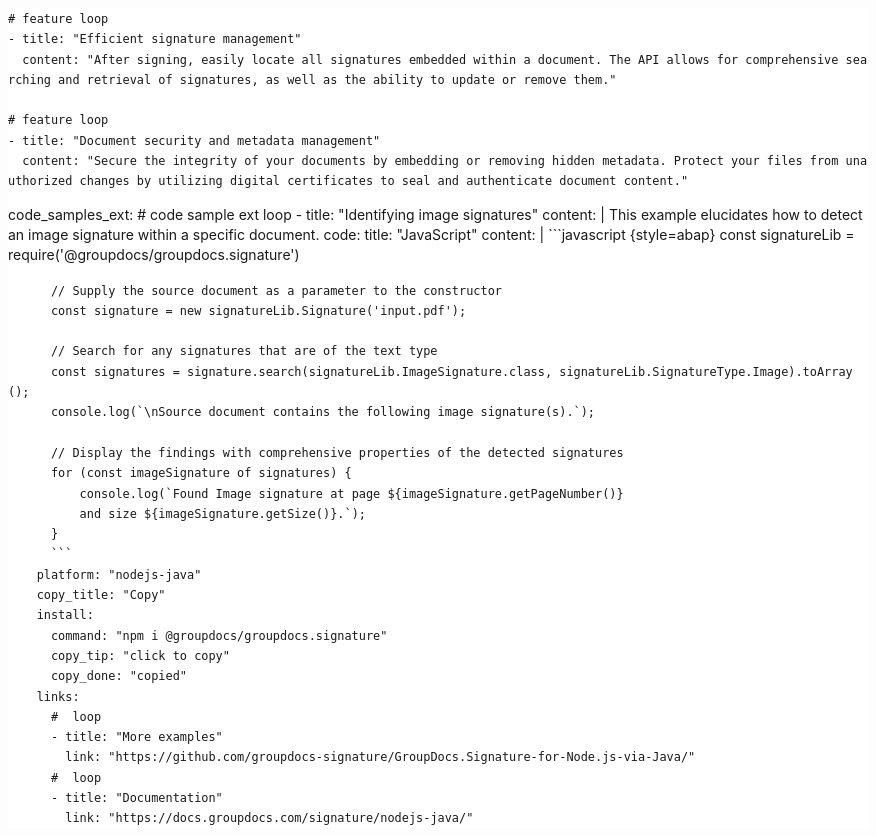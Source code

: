     # feature loop
    - title: "Efficient signature management"
      content: "After signing, easily locate all signatures embedded within a document. The API allows for comprehensive searching and retrieval of signatures, as well as the ability to update or remove them."

    # feature loop
    - title: "Document security and metadata management"
      content: "Secure the integrity of your documents by embedding or removing hidden metadata. Protect your files from unauthorized changes by utilizing digital certificates to seal and authenticate document content."
      
  code_samples_ext:
    # code sample ext loop
    - title: "Identifying image signatures"
      content: |
        This example elucidates how to detect an image signature within a specific document.
      code:
        title: "JavaScript"
        content: |
          ```javascript {style=abap}
          const signatureLib = require('@groupdocs/groupdocs.signature')
          
          // Supply the source document as a parameter to the constructor
          const signature = new signatureLib.Signature('input.pdf');

          // Search for any signatures that are of the text type
          const signatures = signature.search(signatureLib.ImageSignature.class, signatureLib.SignatureType.Image).toArray();
          console.log(`\nSource document contains the following image signature(s).`);

          // Display the findings with comprehensive properties of the detected signatures
          for (const imageSignature of signatures) {
              console.log(`Found Image signature at page ${imageSignature.getPageNumber()} 
              and size ${imageSignature.getSize()}.`);
          }
          ```
        platform: "nodejs-java"
        copy_title: "Copy"
        install:
          command: "npm i @groupdocs/groupdocs.signature"
          copy_tip: "click to copy"
          copy_done: "copied"
        links:
          #  loop
          - title: "More examples"
            link: "https://github.com/groupdocs-signature/GroupDocs.Signature-for-Node.js-via-Java/"
          #  loop
          - title: "Documentation"
            link: "https://docs.groupdocs.com/signature/nodejs-java/"
            